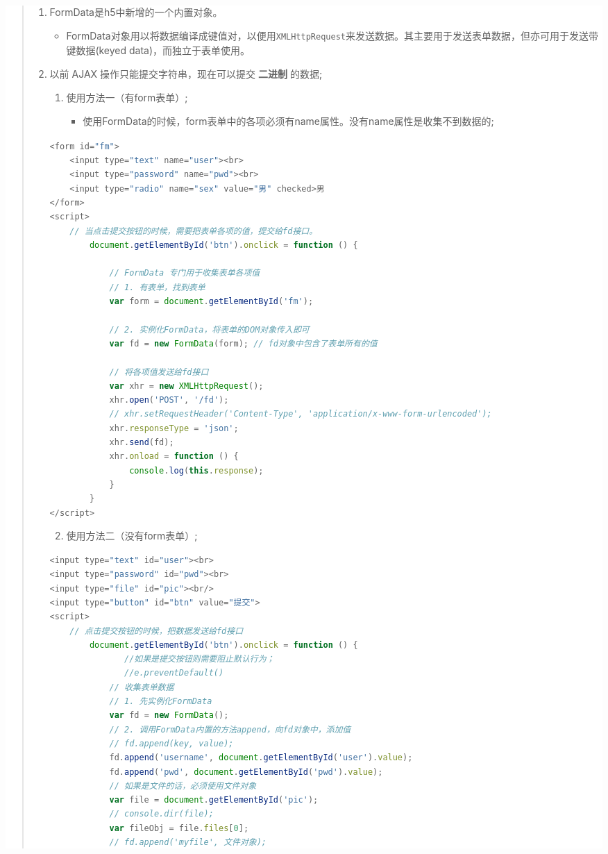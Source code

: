 > 1. FormData是h5中新增的一个内置对象。
>
>    - FormData对象用以将数据编译成键值对，以便用`XMLHttpRequest`来发送数据。其主要用于发送表单数据，但亦可用于发送带键数据(keyed data)，而独立于表单使用。
>
> 2. 以前 AJAX 操作只能提交字符串，现在可以提交 **二进制** 的数据;
>
>    1. 使用方法一（有form表单）;
>
>       - 使用FormData的时候，form表单中的各项必须有name属性。没有name属性是收集不到数据的;
>
>    ```js
>    <form id="fm">
>        <input type="text" name="user"><br>
>        <input type="password" name="pwd"><br>
>        <input type="radio" name="sex" value="男" checked>男
>    </form>
>    <script>
>        // 当点击提交按钮的时候，需要把表单各项的值，提交给fd接口。
>            document.getElementById('btn').onclick = function () {
>               
>                // FormData 专门用于收集表单各项值
>                // 1. 有表单，找到表单
>                var form = document.getElementById('fm');
>            
>                // 2. 实例化FormData，将表单的DOM对象传入即可
>                var fd = new FormData(form); // fd对象中包含了表单所有的值
>    
>                // 将各项值发送给fd接口
>                var xhr = new XMLHttpRequest();
>                xhr.open('POST', '/fd');
>                // xhr.setRequestHeader('Content-Type', 'application/x-www-form-urlencoded');
>                xhr.responseType = 'json';
>                xhr.send(fd);
>                xhr.onload = function () {
>                    console.log(this.response);
>                }
>            }
>    </script>
>    ```
>
>    2. 使用方法二（没有form表单）;
>
>    ```js
>    <input type="text" id="user"><br>
>    <input type="password" id="pwd"><br>
>    <input type="file" id="pic"><br/>
>    <input type="button" id="btn" value="提交">
>    <script>
>        // 点击提交按钮的时候，把数据发送给fd接口
>            document.getElementById('btn').onclick = function () {
>        			//如果是提交按钮则需要阻止默认行为；
>        			//e.preventDefault()
>                // 收集表单数据
>                // 1. 先实例化FormData
>                var fd = new FormData();
>                // 2. 调用FormData内置的方法append，向fd对象中，添加值
>                // fd.append(key, value);
>                fd.append('username', document.getElementById('user').value);
>                fd.append('pwd', document.getElementById('pwd').value);
>                // 如果是文件的话，必须使用文件对象
>                var file = document.getElementById('pic');
>                // console.dir(file);
>                var fileObj = file.files[0];
>                // fd.append('myfile', 文件对象);
